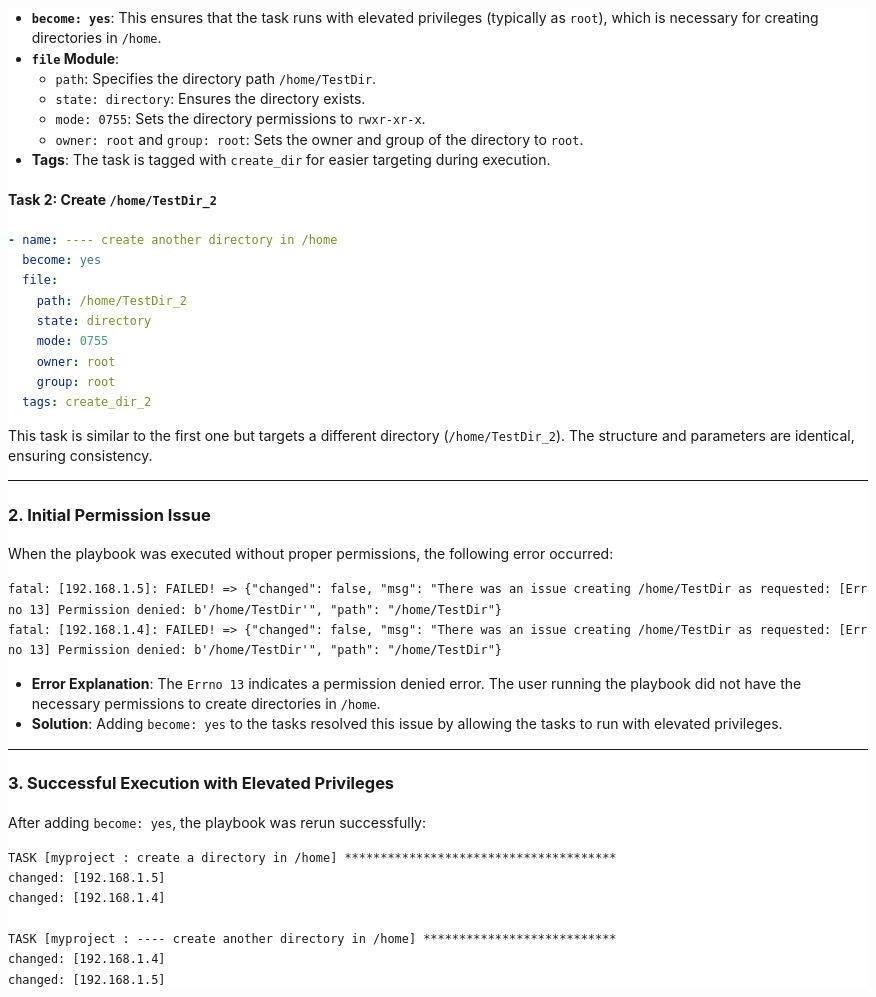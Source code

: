 - **`become: yes`**: This ensures that the task runs with elevated privileges (typically as `root`), which is necessary for creating directories in `/home`.
- **`file` Module**: 
  - `path`: Specifies the directory path `/home/TestDir`.
  - `state: directory`: Ensures the directory exists.
  - `mode: 0755`: Sets the directory permissions to `rwxr-xr-x`.
  - `owner: root` and `group: root`: Sets the owner and group of the directory to `root`.
- **Tags**: The task is tagged with `create_dir` for easier targeting during execution.

#### Task 2: Create `/home/TestDir_2`
```yaml
- name: ---- create another directory in /home
  become: yes
  file:
    path: /home/TestDir_2
    state: directory
    mode: 0755
    owner: root
    group: root
  tags: create_dir_2
```

This task is similar to the first one but targets a different directory (`/home/TestDir_2`). The structure and parameters are identical, ensuring consistency.

---

### 2. Initial Permission Issue
When the playbook was executed without proper permissions, the following error occurred:

```
fatal: [192.168.1.5]: FAILED! => {"changed": false, "msg": "There was an issue creating /home/TestDir as requested: [Errno 13] Permission denied: b'/home/TestDir'", "path": "/home/TestDir"}
fatal: [192.168.1.4]: FAILED! => {"changed": false, "msg": "There was an issue creating /home/TestDir as requested: [Errno 13] Permission denied: b'/home/TestDir'", "path": "/home/TestDir"}
```

- **Error Explanation**: The `Errno 13` indicates a permission denied error. The user running the playbook did not have the necessary permissions to create directories in `/home`.
- **Solution**: Adding `become: yes` to the tasks resolved this issue by allowing the tasks to run with elevated privileges.

---

### 3. Successful Execution with Elevated Privileges
After adding `become: yes`, the playbook was rerun successfully:

```
TASK [myproject : create a directory in /home] **************************************
changed: [192.168.1.5]
changed: [192.168.1.4]

TASK [myproject : ---- create another directory in /home] ***************************
changed: [192.168.1.4]
changed: [192.168.1.5]
```
